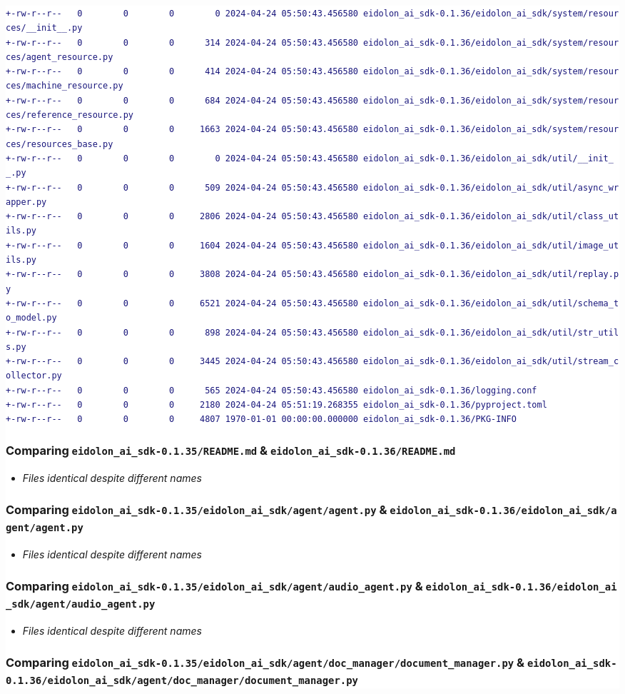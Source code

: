 ```diff
+-rw-r--r--   0        0        0        0 2024-04-24 05:50:43.456580 eidolon_ai_sdk-0.1.36/eidolon_ai_sdk/system/resources/__init__.py
+-rw-r--r--   0        0        0      314 2024-04-24 05:50:43.456580 eidolon_ai_sdk-0.1.36/eidolon_ai_sdk/system/resources/agent_resource.py
+-rw-r--r--   0        0        0      414 2024-04-24 05:50:43.456580 eidolon_ai_sdk-0.1.36/eidolon_ai_sdk/system/resources/machine_resource.py
+-rw-r--r--   0        0        0      684 2024-04-24 05:50:43.456580 eidolon_ai_sdk-0.1.36/eidolon_ai_sdk/system/resources/reference_resource.py
+-rw-r--r--   0        0        0     1663 2024-04-24 05:50:43.456580 eidolon_ai_sdk-0.1.36/eidolon_ai_sdk/system/resources/resources_base.py
+-rw-r--r--   0        0        0        0 2024-04-24 05:50:43.456580 eidolon_ai_sdk-0.1.36/eidolon_ai_sdk/util/__init__.py
+-rw-r--r--   0        0        0      509 2024-04-24 05:50:43.456580 eidolon_ai_sdk-0.1.36/eidolon_ai_sdk/util/async_wrapper.py
+-rw-r--r--   0        0        0     2806 2024-04-24 05:50:43.456580 eidolon_ai_sdk-0.1.36/eidolon_ai_sdk/util/class_utils.py
+-rw-r--r--   0        0        0     1604 2024-04-24 05:50:43.456580 eidolon_ai_sdk-0.1.36/eidolon_ai_sdk/util/image_utils.py
+-rw-r--r--   0        0        0     3808 2024-04-24 05:50:43.456580 eidolon_ai_sdk-0.1.36/eidolon_ai_sdk/util/replay.py
+-rw-r--r--   0        0        0     6521 2024-04-24 05:50:43.456580 eidolon_ai_sdk-0.1.36/eidolon_ai_sdk/util/schema_to_model.py
+-rw-r--r--   0        0        0      898 2024-04-24 05:50:43.456580 eidolon_ai_sdk-0.1.36/eidolon_ai_sdk/util/str_utils.py
+-rw-r--r--   0        0        0     3445 2024-04-24 05:50:43.456580 eidolon_ai_sdk-0.1.36/eidolon_ai_sdk/util/stream_collector.py
+-rw-r--r--   0        0        0      565 2024-04-24 05:50:43.456580 eidolon_ai_sdk-0.1.36/logging.conf
+-rw-r--r--   0        0        0     2180 2024-04-24 05:51:19.268355 eidolon_ai_sdk-0.1.36/pyproject.toml
+-rw-r--r--   0        0        0     4807 1970-01-01 00:00:00.000000 eidolon_ai_sdk-0.1.36/PKG-INFO
```

### Comparing `eidolon_ai_sdk-0.1.35/README.md` & `eidolon_ai_sdk-0.1.36/README.md`

 * *Files identical despite different names*

### Comparing `eidolon_ai_sdk-0.1.35/eidolon_ai_sdk/agent/agent.py` & `eidolon_ai_sdk-0.1.36/eidolon_ai_sdk/agent/agent.py`

 * *Files identical despite different names*

### Comparing `eidolon_ai_sdk-0.1.35/eidolon_ai_sdk/agent/audio_agent.py` & `eidolon_ai_sdk-0.1.36/eidolon_ai_sdk/agent/audio_agent.py`

 * *Files identical despite different names*

### Comparing `eidolon_ai_sdk-0.1.35/eidolon_ai_sdk/agent/doc_manager/document_manager.py` & `eidolon_ai_sdk-0.1.36/eidolon_ai_sdk/agent/doc_manager/document_manager.py`
